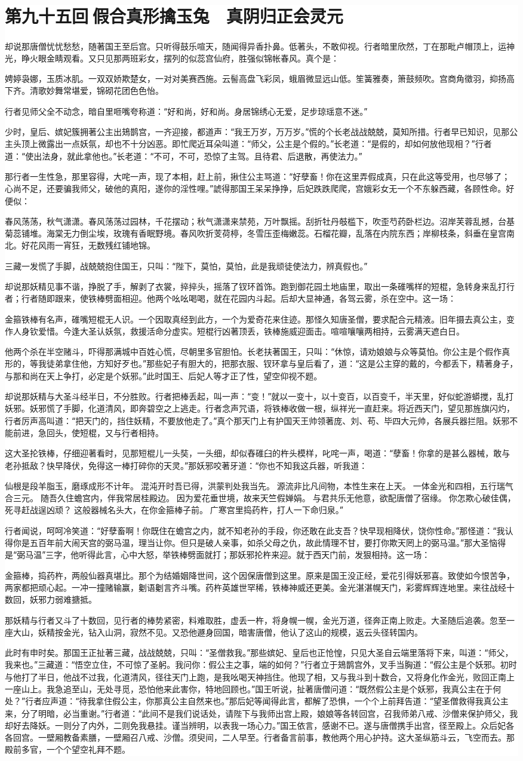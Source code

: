 # 第九十五回 假合真形擒玉兔　真阴归正会灵元

却说那唐僧忧忧愁愁，随著国王至后宫。只听得鼓乐喧天，随闻得异香扑鼻。低著头，不敢仰视。行者暗里欣然，丁在那毗卢帽顶上，运神光，睁火眼金睛观看。又只见那两班彩女，摆列的似蕊宫仙府，胜强似锦帐春风。真个是：

娉婷袅娜，玉质冰肌。一双双娇欺楚女，一对对美赛西施。云髻高盘飞彩凤，蛾眉微显远山低。笙簧雅奏，箫鼓频吹。宫商角徵羽，抑扬高下齐。清歌妙舞常堪爱，锦砌花团色色怡。

行者见师父全不动念，暗自里咂嘴夸称道：“好和尚，好和尚。身居锦绣心无爱，足步琼瑶意不迷。”

少时，皇后、嫔妃簇拥著公主出鳷鹊宫，一齐迎接，都道声：“我王万岁，万万岁。”慌的个长老战战兢兢，莫知所措。行者早已知识，见那公主头顶上微露出一点妖氛，却也不十分凶恶。即忙爬近耳朵叫道：“师父，公主是个假的。”长老道：“是假的，却如何放他现相？”行者道：“使出法身，就此拿他也。”长老道：“不可，不可，恐惊了主驾。且待君、后退散，再使法力。”

那行者一生性急，那里容得，大咤一声，现了本相，赶上前，揪住公主骂道：“好孽畜！你在这里弄假成真，只在此这等受用，也尽够了；心尚不足，还要骗我师父，破他的真阳，遂你的淫性哩。”諕得那国王呆呆挣挣，后妃跌跌爬爬，宫娥彩女无一个不东躲西藏，各顾性命。好便似：

春风荡荡，秋气潇潇。春风荡荡过园林，千花摆动；秋气潇潇来禁苑，万叶飘摇。刮折牡丹攲槛下，吹歪芍药卧栏边。沼岸芙蓉乱撼，台基菊蕊铺堆。海棠无力倒尘埃，玫瑰有香眠野境。春风吹折芰荷楟，冬雪压歪梅嫩蕊。石榴花瓣，乱落在内院东西；岸柳枝条，斜垂在皇宫南北。好花风雨一宵狂，无数残红铺地锦。

三藏一发慌了手脚，战兢兢抱住国王，只叫：“陛下，莫怕，莫怕，此是我顽徒使法力，辨真假也。”

却说那妖精见事不谐，挣脱了手，解剥了衣裳，捽捽头，摇落了钗环首饰。跑到御花园土地庙里，取出一条碓嘴样的短棍，急转身来乱打行者；行者随即跟来，使铁棒劈面相迎。他两个吆吆喝喝，就在花园内斗起。后却大显神通，各驾云雾，杀在空中。这一场：

金箍铁棒有名声，碓嘴短棍无人识。一个因取真经到此方，一个为爱奇花来住迹。那怪久知唐圣僧，要求配合元精液。旧年摄去真公主，变作人身钦爱惜。今逢大圣认妖氛，救援活命分虚实。短棍行凶著顶丢，铁棒施威迎面击。喧喧嚷嚷两相持，云雾满天遮白日。

他两个杀在半空赌斗，吓得那满城中百姓心慌，尽朝里多官胆怕。长老扶著国王，只叫：“休惊，请劝娘娘与众等莫怕。你公主是个假作真形的，等我徒弟拿住他，方知好歹也。”那些妃子有胆大的，把那衣服、钗环拿与皇后看了，道：“这是公主穿的戴的，今都丢下，精著身子，与那和尚在天上争打，必定是个妖邪。”此时国王、后妃人等才正了性，望空仰视不题。

却说那妖精与大圣斗经半日，不分胜败。行者把棒丢起，叫一声：“变！”就以一变十，以十变百，以百变千，半天里，好似蛇游蟒搅，乱打妖邪。妖邪慌了手脚，化道清风，即奔碧空之上逃走。行者念声咒语，将铁棒收做一根，纵祥光一直赶来。将近西天门，望见那旌旗闪灼，行者厉声高叫道：“把天门的，挡住妖精，不要放他走了。”真个那天门上有护国天王帅领著庞、刘、苟、毕四大元帅，各展兵器拦阻。妖邪不能前进，急回头，使短棍，又与行者相持。

这大圣抡铁棒，仔细迎著看时，见那短棍儿一头奘，一头细，却似舂碓臼的杵头模样，叱咤一声，喝道：“孽畜！你拿的是甚么器械，敢与老孙抵敌？快早降伏，免得这一棒打碎你的天灵。”那妖邪咬著牙道：“你也不知我这兵器，听我道：

仙根是段羊脂玉，磨琢成形不计年。
混沌开时吾已得，洪蒙判处我当先。
源流非比凡间物，本性生来在上天。
一体金光和四相，五行瑞气合三元。
随吾久住蟾宫内，伴我常居桂殿边。
因为爱花垂世境，故来天竺假婵娟。
与君共乐无他意，欲配唐僧了宿缘。
你怎欺心破佳偶，死寻赶战逞凶顽？
这般器械名头大，在你金箍棒子前。
广寒宫里捣药杵，打人一下命归泉。”

行者闻说，呵呵冷笑道：“好孽畜啊！你既住在蟾宫之内，就不知老孙的手段，你还敢在此支吾？快早现相降伏，饶你性命。”那怪道：“我认得你是五百年前大闹天宫的弼马温，理当让你。但只是破人亲事，如杀父母之仇，故此情理不甘，要打你欺天罔上的弼马温。”那大圣恼得是“弼马温”三字，他听得此言，心中大怒，举铁棒劈面就打；那妖邪抡杵来迎。就于西天门前，发狠相持。这一场：

金箍棒，捣药杵，两般仙器真堪比。那个为结婚姻降世间，这个因保唐僧到这里。原来是国王没正经，爱花引得妖邪喜。致使如今恨苦争，两家都把顽心起。一冲一撞赌输赢，劖语劖言齐斗嘴。药杵英雄世罕稀，铁棒神威还更美。金光湛湛幌天门，彩雾辉辉连地里。来往战经十数回，妖邪力弱难搪抵。

那妖精与行者又斗了十数回，见行者的棒势紧密，料难取胜，虚丢一杵，将身幌一幌，金光万道，径奔正南上败走。大圣随后追袭。忽至一座大山，妖精按金光，钻入山洞，寂然不见。又恐他遯身回国，暗害唐僧，他认了这山的规模，返云头径转国内。

此时有申时矣。那国王正扯著三藏，战战兢兢，只叫：“圣僧救我。”那些嫔妃、皇后也正怆惶，只见大圣自云端里落将下来，叫道：“师父，我来也。”三藏道：“悟空立住，不可惊了圣躬。我问你：假公主之事，端的如何？”行者立于鳷鹊宫外，叉手当胸道：“假公主是个妖邪。初时与他打了半日，他战不过我，化道清风，径往天门上跑，是我吆喝天神挡住。他现了相，又与我斗到十数合，又将身化作金光，败回正南上一座山上。我急追至山，无处寻觅，恐怕他来此害你，特地回顾也。”国王听说，扯著唐僧问道：“既然假公主是个妖邪，我真公主在于何处？”行者应声道：“待我拿住假公主，你那真公主自然来也。”那后妃等闻得此言，都解了恐惧，一个个上前拜告道：“望圣僧救得我真公主来，分了明暗，必当重谢。”行者道：“此间不是我们说话处，请陛下与我师出宫上殿，娘娘等各转回宫，召我师弟八戒、沙僧来保护师父，我却好去降妖。一则分了内外，二则免我悬挂。谨当辨明，以表我一场心力。”国王依言，感谢不已。遂与唐僧携手出宫，径至殿上。众后妃各各回宫。一壁厢教备素膳，一壁厢召八戒、沙僧。须臾间，二人早至。行者备言前事，教他两个用心护持。这大圣纵筋斗云，飞空而去。那殿前多官，一个个望空礼拜不题。
